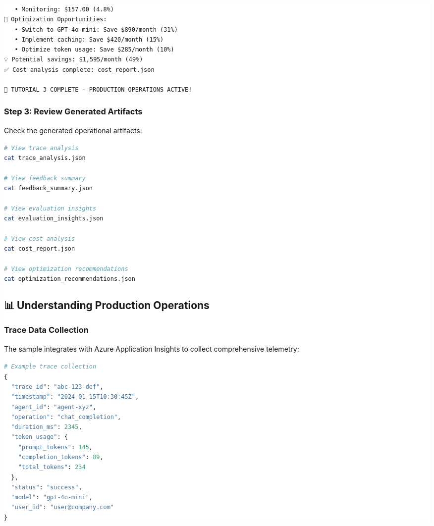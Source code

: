 ```text
   • Monitoring: $157.00 (4.8%)
🎯 Optimization Opportunities:
   • Switch to GPT-4o-mini: Save $890/month (31%)
   • Implement caching: Save $420/month (15%)
   • Optimize token usage: Save $285/month (10%)
💡 Potential savings: $1,595/month (49%)
✅ Cost analysis complete: cost_report.json

🎉 TUTORIAL 3 COMPLETE - PRODUCTION OPERATIONS ACTIVE!
```

### Step 3: Review Generated Artifacts

Check the generated operational artifacts:

```bash
# View trace analysis
cat trace_analysis.json

# View feedback summary
cat feedback_summary.json

# View evaluation insights
cat evaluation_insights.json

# View cost analysis
cat cost_report.json

# View optimization recommendations
cat optimization_recommendations.json
```

## 📊 Understanding Production Operations

### Trace Data Collection

The sample integrates with Azure Application Insights to collect comprehensive telemetry:

```python
# Example trace collection
{
  "trace_id": "abc-123-def",
  "timestamp": "2024-01-15T10:30:45Z",
  "agent_id": "agent-xyz",
  "operation": "chat_completion",
  "duration_ms": 2345,
  "token_usage": {
    "prompt_tokens": 145,
    "completion_tokens": 89,
    "total_tokens": 234
  },
  "status": "success",
  "model": "gpt-4o-mini",
  "user_id": "user@company.com"
}
```
